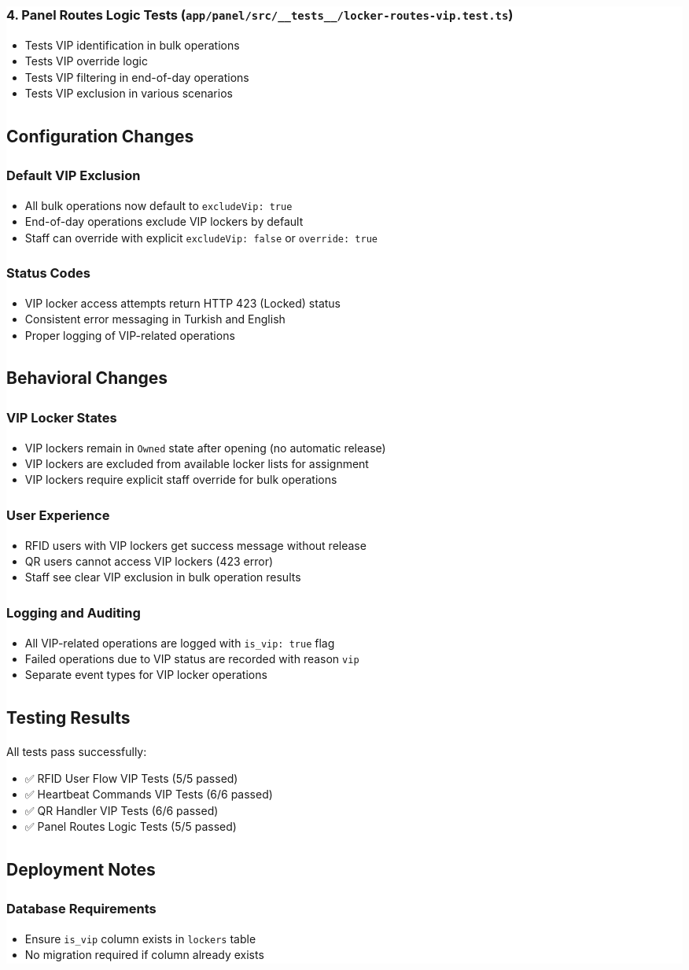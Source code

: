 ### 4. Panel Routes Logic Tests (`app/panel/src/__tests__/locker-routes-vip.test.ts`)
- Tests VIP identification in bulk operations
- Tests VIP override logic
- Tests VIP filtering in end-of-day operations
- Tests VIP exclusion in various scenarios

## Configuration Changes

### Default VIP Exclusion
- All bulk operations now default to `excludeVip: true`
- End-of-day operations exclude VIP lockers by default
- Staff can override with explicit `excludeVip: false` or `override: true`

### Status Codes
- VIP locker access attempts return HTTP 423 (Locked) status
- Consistent error messaging in Turkish and English
- Proper logging of VIP-related operations

## Behavioral Changes

### VIP Locker States
- VIP lockers remain in `Owned` state after opening (no automatic release)
- VIP lockers are excluded from available locker lists for assignment
- VIP lockers require explicit staff override for bulk operations

### User Experience
- RFID users with VIP lockers get success message without release
- QR users cannot access VIP lockers (423 error)
- Staff see clear VIP exclusion in bulk operation results

### Logging and Auditing
- All VIP-related operations are logged with `is_vip: true` flag
- Failed operations due to VIP status are recorded with reason `vip`
- Separate event types for VIP locker operations

## Testing Results

All tests pass successfully:
- ✅ RFID User Flow VIP Tests (5/5 passed)
- ✅ Heartbeat Commands VIP Tests (6/6 passed)  
- ✅ QR Handler VIP Tests (6/6 passed)
- ✅ Panel Routes Logic Tests (5/5 passed)

## Deployment Notes

### Database Requirements
- Ensure `is_vip` column exists in `lockers` table
- No migration required if column already exists

